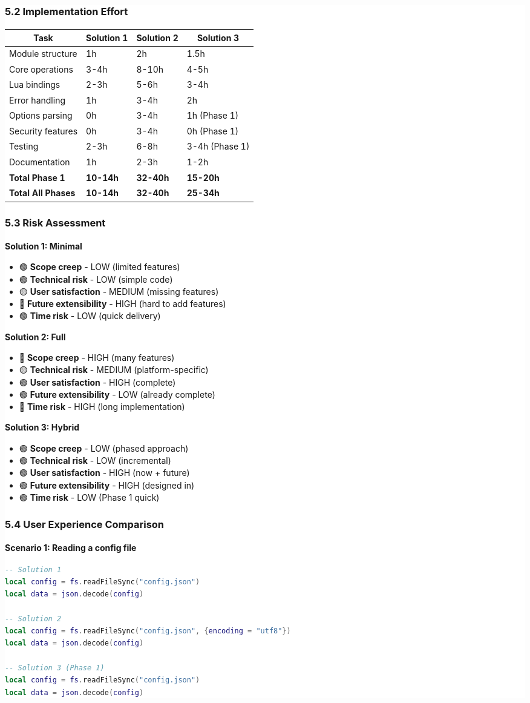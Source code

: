 ### 5.2 Implementation Effort

| Task | Solution 1 | Solution 2 | Solution 3 |
|------|-----------|-----------|-----------|
| Module structure | 1h | 2h | 1.5h |
| Core operations | 3-4h | 8-10h | 4-5h |
| Lua bindings | 2-3h | 5-6h | 3-4h |
| Error handling | 1h | 3-4h | 2h |
| Options parsing | 0h | 3-4h | 1h (Phase 1) |
| Security features | 0h | 3-4h | 0h (Phase 1) |
| Testing | 2-3h | 6-8h | 3-4h (Phase 1) |
| Documentation | 1h | 2-3h | 1-2h |
| **Total Phase 1** | **10-14h** | **32-40h** | **15-20h** |
| **Total All Phases** | **10-14h** | **32-40h** | **25-34h** |

### 5.3 Risk Assessment

**Solution 1: Minimal**
- 🟢 **Scope creep** - LOW (limited features)
- 🟢 **Technical risk** - LOW (simple code)
- 🟡 **User satisfaction** - MEDIUM (missing features)
- 🔴 **Future extensibility** - HIGH (hard to add features)
- 🟢 **Time risk** - LOW (quick delivery)

**Solution 2: Full**
- 🔴 **Scope creep** - HIGH (many features)
- 🟡 **Technical risk** - MEDIUM (platform-specific)
- 🟢 **User satisfaction** - HIGH (complete)
- 🟢 **Future extensibility** - LOW (already complete)
- 🔴 **Time risk** - HIGH (long implementation)

**Solution 3: Hybrid**
- 🟢 **Scope creep** - LOW (phased approach)
- 🟢 **Technical risk** - LOW (incremental)
- 🟢 **User satisfaction** - HIGH (now + future)
- 🟢 **Future extensibility** - HIGH (designed in)
- 🟢 **Time risk** - LOW (Phase 1 quick)

### 5.4 User Experience Comparison

**Scenario 1: Reading a config file**

```lua
-- Solution 1
local config = fs.readFileSync("config.json")
local data = json.decode(config)

-- Solution 2
local config = fs.readFileSync("config.json", {encoding = "utf8"})
local data = json.decode(config)

-- Solution 3 (Phase 1)
local config = fs.readFileSync("config.json")
local data = json.decode(config)
```
